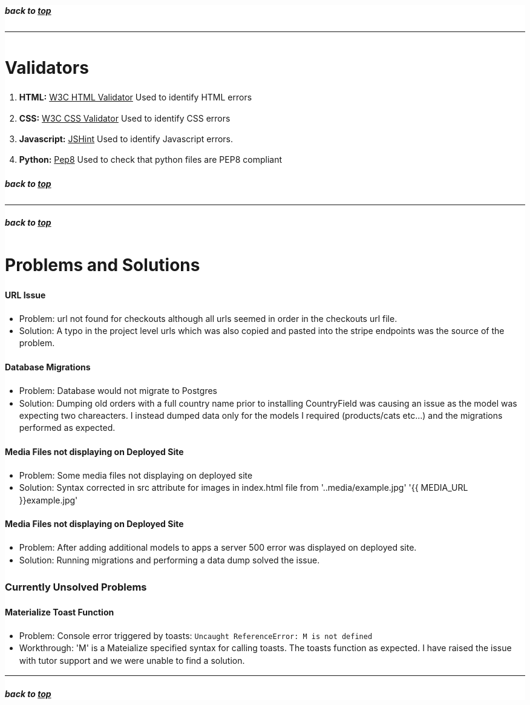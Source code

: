 ##### back to [top](#testing)

---

# Validators

1. **HTML:** [W3C HTML Validator](https://validator.w3.org/) Used to identify HTML errors

2. **CSS:** [W3C CSS Validator](https://jigsaw.w3.org/css-validator/) Used to identify CSS errors

3. **Javascript:** [JSHint](https://jshint.com/) Used to identify Javascript errors.

4. **Python:** [Pep8](http://pep8online.com/) Used to check that python files are PEP8 compliant

##### back to [top](#testing)

---

##### back to [top](#testing)

# Problems and Solutions

#### URL Issue
- Problem: url not found for checkouts although all urls seemed in order in the checkouts url file.
- Solution: A typo in the project level urls which was also copied and pasted into the stripe endpoints was the source of the problem.

#### Database Migrations
- Problem: Database would not migrate to Postgres
- Solution: Dumping old orders with a full country name prior to installing CountryField was causing an issue as the model was expecting two chareacters. I instead dumped data only for the models I required (products/cats etc...) and the migrations performed as expected.

#### Media Files not displaying on Deployed Site
- Problem: Some media files not displaying on deployed site
- Solution: Syntax corrected in src attribute for images in index.html file from '..media/example.jpg' '{{ MEDIA_URL }}example.jpg'

#### Media Files not displaying on Deployed Site
- Problem: After adding additional models to apps a server 500 error was displayed on deployed site.
- Solution: Running migrations and performing a data dump solved the issue.


### Currently Unsolved Problems

#### Materialize Toast Function
- Problem: Console error triggered by toasts:
    `Uncaught ReferenceError: M is not defined`
- Workthrough: 'M' is a Mateialize specified syntax for calling toasts. The toasts function as expected. I have raised the issue with tutor support and we were unable to find a solution. 
---
##### back to [top](#testing)